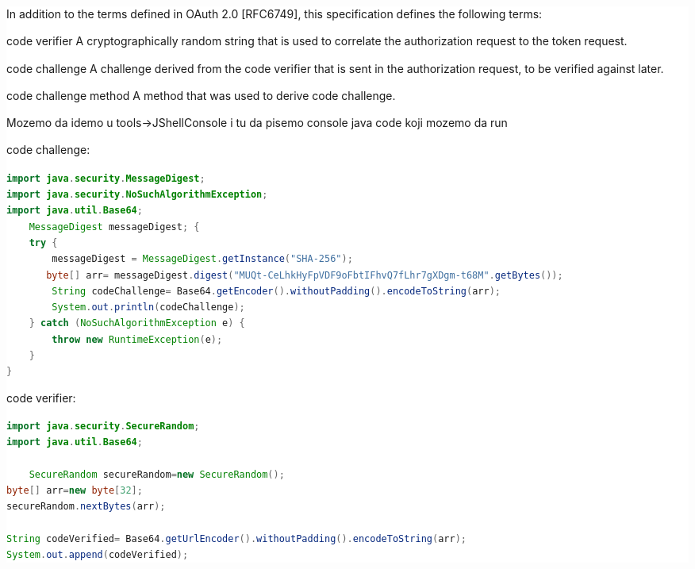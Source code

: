 










 In addition to the terms defined in OAuth 2.0 [RFC6749], this
   specification defines the following terms:

   code verifier
      A cryptographically random string that is used to correlate the
      authorization request to the token request.

   code challenge
      A challenge derived from the code verifier that is sent in the
      authorization request, to be verified against later.

   code challenge method
      A method that was used to derive code challenge.





Mozemo da idemo u tools->JShellConsole i tu da pisemo console java code koji mozemo da run 

code challenge:

```java
import java.security.MessageDigest;
import java.security.NoSuchAlgorithmException;
import java.util.Base64;
    MessageDigest messageDigest; {
    try {
        messageDigest = MessageDigest.getInstance("SHA-256");
       byte[] arr= messageDigest.digest("MUQt-CeLhkHyFpVDF9oFbtIFhvQ7fLhr7gXDgm-t68M".getBytes());
        String codeChallenge= Base64.getEncoder().withoutPadding().encodeToString(arr);
        System.out.println(codeChallenge);
    } catch (NoSuchAlgorithmException e) {
        throw new RuntimeException(e);
    }
}
```



code verifier:

```java
import java.security.SecureRandom;
import java.util.Base64;

    SecureRandom secureRandom=new SecureRandom();
byte[] arr=new byte[32];
secureRandom.nextBytes(arr);

String codeVerified= Base64.getUrlEncoder().withoutPadding().encodeToString(arr);
System.out.append(codeVerified);
```
